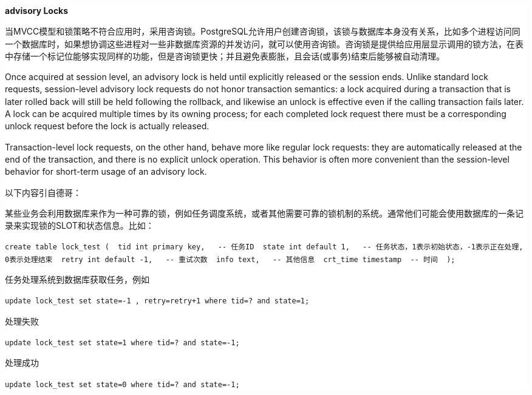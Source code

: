 

**advisory Locks**



当MVCC模型和锁策略不符合应用时，采用咨询锁。PostgreSQL允许用户创建咨询锁，该锁与数据库本身没有关系，比如多个进程访问同一个数据库时，如果想协调这些进程对一些非数据库资源的并发访问，就可以使用咨询锁。咨询锁是提供给应用层显示调用的锁方法，在表中存储一个标记位能够实现同样的功能，但是咨询锁更快；并且避免表膨胀，且会话(或事务)结束后能够被自动清理。



Once acquired at session level, an advisory lock is held until explicitly released or the session ends. Unlike standard lock requests, session-level advisory lock requests do not honor transaction semantics: a lock acquired during a transaction that is later rolled back will still be held following the rollback, and likewise an unlock is effective even if the calling transaction fails later. A lock can be acquired multiple times by its owning process; for each completed lock request there must be a corresponding unlock request before the lock is actually released.



Transaction-level lock requests, on the other hand, behave more like regular lock requests: they are automatically released at the end of the transaction, and there is no explicit unlock operation. This behavior is often more convenient than the session-level behavior for short-term usage of an advisory lock.



以下内容引自德哥：



某些业务会利用数据库来作为一种可靠的锁，例如任务调度系统，或者其他需要可靠的锁机制的系统。通常他们可能会使用数据库的一条记录来实现锁的SLOT和状态信息。比如：



```
create table lock_test (  tid int primary key,   -- 任务ID  state int default 1,   -- 任务状态，1表示初始状态，-1表示正在处理, 0表示处理结束  retry int default -1,   -- 重试次数  info text,   -- 其他信息  crt_time timestamp  -- 时间  );  
```



任务处理系统到数据库获取任务，例如



```
update lock_test set state=-1 , retry=retry+1 where tid=? and state=1;  
```



处理失败



```
update lock_test set state=1 where tid=? and state=-1;
```



处理成功



```
update lock_test set state=0 where tid=? and state=-1;  
```
